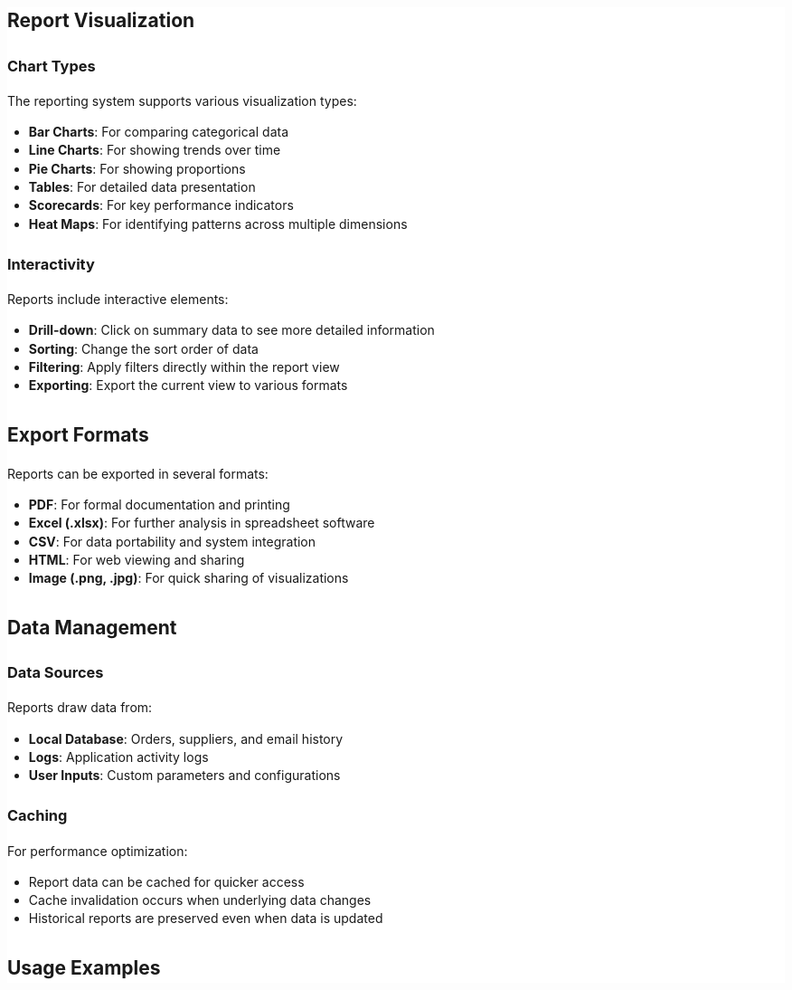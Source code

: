 ## Report Visualization

### Chart Types

The reporting system supports various visualization types:

- **Bar Charts**: For comparing categorical data
- **Line Charts**: For showing trends over time
- **Pie Charts**: For showing proportions
- **Tables**: For detailed data presentation
- **Scorecards**: For key performance indicators
- **Heat Maps**: For identifying patterns across multiple dimensions

### Interactivity

Reports include interactive elements:

- **Drill-down**: Click on summary data to see more detailed information
- **Sorting**: Change the sort order of data
- **Filtering**: Apply filters directly within the report view
- **Exporting**: Export the current view to various formats

## Export Formats

Reports can be exported in several formats:

- **PDF**: For formal documentation and printing
- **Excel (.xlsx)**: For further analysis in spreadsheet software
- **CSV**: For data portability and system integration
- **HTML**: For web viewing and sharing
- **Image (.png, .jpg)**: For quick sharing of visualizations

## Data Management

### Data Sources

Reports draw data from:

- **Local Database**: Orders, suppliers, and email history
- **Logs**: Application activity logs
- **User Inputs**: Custom parameters and configurations

### Caching

For performance optimization:

- Report data can be cached for quicker access
- Cache invalidation occurs when underlying data changes
- Historical reports are preserved even when data is updated

## Usage Examples
